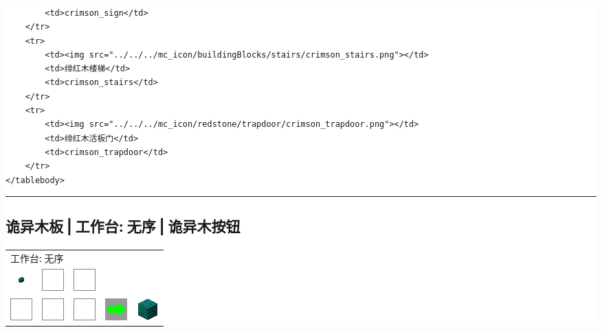 			<td>crimson_sign</td>
		</tr>
		<tr>
			<td><img src="../../../mc_icon/buildingBlocks/stairs/crimson_stairs.png"></td>
			<td>绯红木楼梯</td>
			<td>crimson_stairs</td>
		</tr>
		<tr>
			<td><img src="../../../mc_icon/redstone/trapdoor/crimson_trapdoor.png"></td>
			<td>绯红木活板门</td>
			<td>crimson_trapdoor</td>
		</tr>
	</tablebody>
</table>

---




## 诡异木板 | 工作台: 无序 | 诡异木按钮

<table>
	<tablebody>
		<tr>
			<td colspan="5">工作台: 无序</td>
		</tr>
		<tr>
			<td><img src="../../../mc_icon/redstone/button/warped_button.png"></td>
			<td><img src="../../../mc_icon/recipes/empty.png"></td>
			<td><img src="../../../mc_icon/recipes/empty.png"></td>
			<td colspan="2"></td>
		</tr>
		<tr>
			<td><img src="../../../mc_icon/recipes/empty.png"></td>
			<td><img src="../../../mc_icon/recipes/empty.png"></td>
			<td><img src="../../../mc_icon/recipes/empty.png"></td>
			<td><img src="../../../mc_icon/recipes/arrow.png"></td>
			<td><img src="../../../mc_icon/buildingBlocks/planks/warped_planks.png"></td>
		</tr>
		<tr>